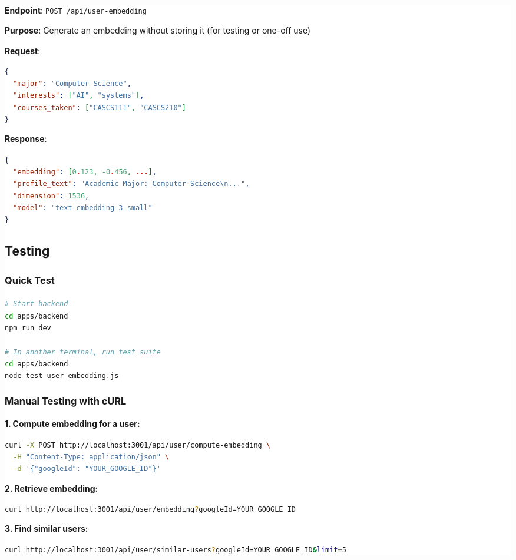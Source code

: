 **Endpoint**: `POST /api/user-embedding`

**Purpose**: Generate an embedding without storing it (for testing or one-off use)

**Request**:
```json
{
  "major": "Computer Science",
  "interests": ["AI", "systems"],
  "courses_taken": ["CASCS111", "CASCS210"]
}
```

**Response**:
```json
{
  "embedding": [0.123, -0.456, ...],
  "profile_text": "Academic Major: Computer Science\n...",
  "dimension": 1536,
  "model": "text-embedding-3-small"
}
```

## Testing

### Quick Test

```bash
# Start backend
cd apps/backend
npm run dev

# In another terminal, run test suite
cd apps/backend
node test-user-embedding.js
```

### Manual Testing with cURL

**1. Compute embedding for a user:**
```bash
curl -X POST http://localhost:3001/api/user/compute-embedding \
  -H "Content-Type: application/json" \
  -d '{"googleId": "YOUR_GOOGLE_ID"}'
```

**2. Retrieve embedding:**
```bash
curl http://localhost:3001/api/user/embedding?googleId=YOUR_GOOGLE_ID
```

**3. Find similar users:**
```bash
curl http://localhost:3001/api/user/similar-users?googleId=YOUR_GOOGLE_ID&limit=5
```
